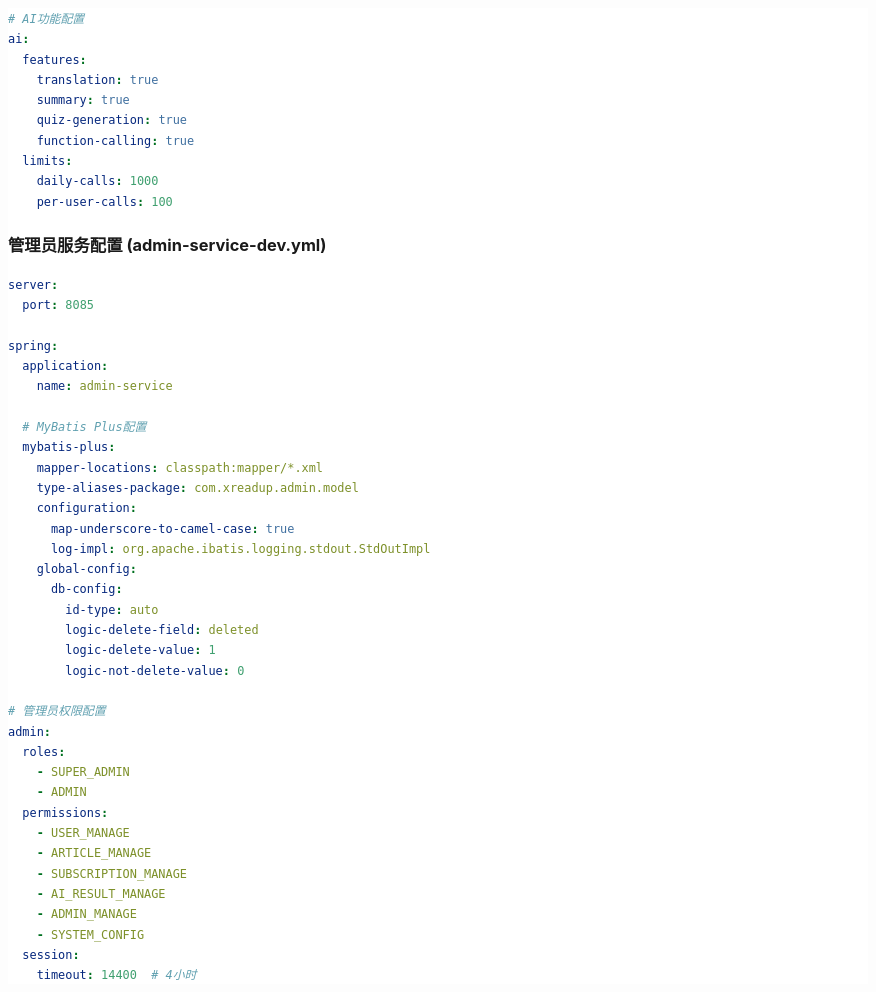 ```yaml
# AI功能配置
ai:
  features:
    translation: true
    summary: true
    quiz-generation: true
    function-calling: true
  limits:
    daily-calls: 1000
    per-user-calls: 100
```

### 管理员服务配置 (admin-service-dev.yml)

```yaml
server:
  port: 8085

spring:
  application:
    name: admin-service
  
  # MyBatis Plus配置
  mybatis-plus:
    mapper-locations: classpath:mapper/*.xml
    type-aliases-package: com.xreadup.admin.model
    configuration:
      map-underscore-to-camel-case: true
      log-impl: org.apache.ibatis.logging.stdout.StdOutImpl
    global-config:
      db-config:
        id-type: auto
        logic-delete-field: deleted
        logic-delete-value: 1
        logic-not-delete-value: 0

# 管理员权限配置
admin:
  roles:
    - SUPER_ADMIN
    - ADMIN
  permissions:
    - USER_MANAGE
    - ARTICLE_MANAGE
    - SUBSCRIPTION_MANAGE
    - AI_RESULT_MANAGE
    - ADMIN_MANAGE
    - SYSTEM_CONFIG
  session:
    timeout: 14400  # 4小时
```
